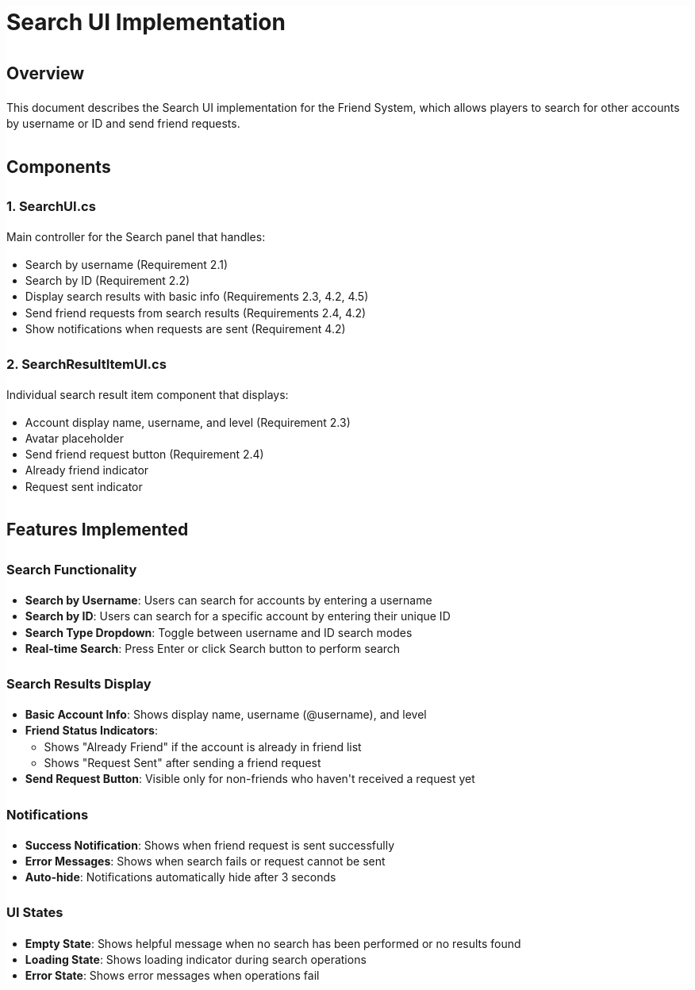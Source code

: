 # Search UI Implementation

## Overview

This document describes the Search UI implementation for the Friend System, which allows players to search for other accounts by username or ID and send friend requests.

## Components

### 1. SearchUI.cs
Main controller for the Search panel that handles:
- Search by username (Requirement 2.1)
- Search by ID (Requirement 2.2)
- Display search results with basic info (Requirements 2.3, 4.2, 4.5)
- Send friend requests from search results (Requirements 2.4, 4.2)
- Show notifications when requests are sent (Requirement 4.2)

### 2. SearchResultItemUI.cs
Individual search result item component that displays:
- Account display name, username, and level (Requirement 2.3)
- Avatar placeholder
- Send friend request button (Requirement 2.4)
- Already friend indicator
- Request sent indicator

## Features Implemented

### Search Functionality
- **Search by Username**: Users can search for accounts by entering a username
- **Search by ID**: Users can search for a specific account by entering their unique ID
- **Search Type Dropdown**: Toggle between username and ID search modes
- **Real-time Search**: Press Enter or click Search button to perform search

### Search Results Display
- **Basic Account Info**: Shows display name, username (@username), and level
- **Friend Status Indicators**: 
  - Shows "Already Friend" if the account is already in friend list
  - Shows "Request Sent" after sending a friend request
- **Send Request Button**: Visible only for non-friends who haven't received a request yet

### Notifications
- **Success Notification**: Shows when friend request is sent successfully
- **Error Messages**: Shows when search fails or request cannot be sent
- **Auto-hide**: Notifications automatically hide after 3 seconds

### UI States
- **Empty State**: Shows helpful message when no search has been performed or no results found
- **Loading State**: Shows loading indicator during search operations
- **Error State**: Shows error messages when operations fail
